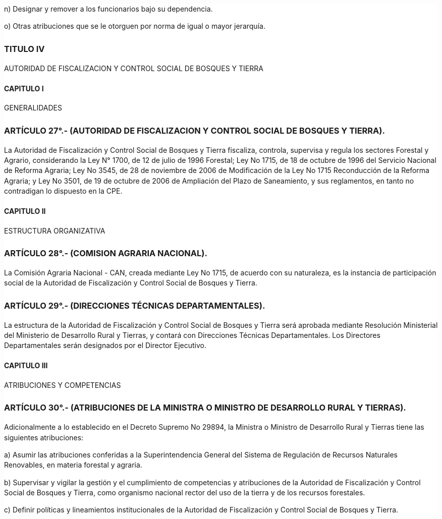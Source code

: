 n) Designar y remover a los funcionarios bajo su dependencia.

o) Otras atribuciones que se le otorguen por norma de igual o mayor jerarquía.

### TITULO IV  
AUTORIDAD DE FISCALIZACION Y CONTROL SOCIAL DE BOSQUES Y TIERRA

#### CAPITULO I  
GENERALIDADES

### ARTÍCULO 27°.- (AUTORIDAD DE FISCALIZACION Y CONTROL SOCIAL DE BOSQUES Y TIERRA).

La Autoridad de Fiscalización y Control Social de Bosques y Tierra fiscaliza, controla, supervisa y regula los sectores Forestal y Agrario, considerando la Ley N° 1700, de 12 de julio de 1996 Forestal; Ley No 1715, de 18 de octubre de 1996 del Servicio Nacional de Reforma Agraria; Ley No 3545, de 28 de noviembre de 2006 de Modificación de la Ley No 1715 Reconducción de la Reforma Agraria; y Ley No 3501, de 19 de octubre de 2006 de Ampliación del Plazo de Saneamiento, y sus reglamentos, en tanto no contradigan lo dispuesto en la CPE.

#### CAPITULO II  
ESTRUCTURA ORGANIZATIVA

### ARTÍCULO 28°.- (COMISION AGRARIA NACIONAL).

La Comisión Agraria Nacional - CAN, creada mediante Ley No 1715, de acuerdo con su naturaleza, es la instancia de participación social de la Autoridad de Fiscalización y Control Social de Bosques y Tierra.

### ARTÍCULO 29°.- (DIRECCIONES TÉCNICAS DEPARTAMENTALES).

La estructura de la Autoridad de Fiscalización y Control Social de Bosques y Tierra será aprobada mediante Resolución Ministerial del Ministerio de Desarrollo Rural y Tierras, y contará con Direcciones Técnicas Departamentales. Los Directores Departamentales serán designados por el Director Ejecutivo.

#### CAPITULO III  
ATRIBUCIONES Y COMPETENCIAS

### ARTÍCULO 30°.- (ATRIBUCIONES DE LA MINISTRA O MINISTRO DE DESARROLLO RURAL Y TIERRAS).

Adicionalmente a lo establecido en el Decreto Supremo No 29894, la Ministra o Ministro de Desarrollo Rural y Tierras tiene las siguientes atribuciones:

a) Asumir las atribuciones conferidas a la Superintendencia General del Sistema de Regulación de Recursos Naturales Renovables, en materia forestal y agraria.

b) Supervisar y vigilar la gestión y el cumplimiento de competencias y atribuciones de la Autoridad de Fiscalización y Control Social de Bosques y Tierra, como organismo nacional rector del uso de la tierra y de los recursos forestales.

c) Definir políticas y lineamientos institucionales de la Autoridad de Fiscalización y Control Social de Bosques y Tierra.
